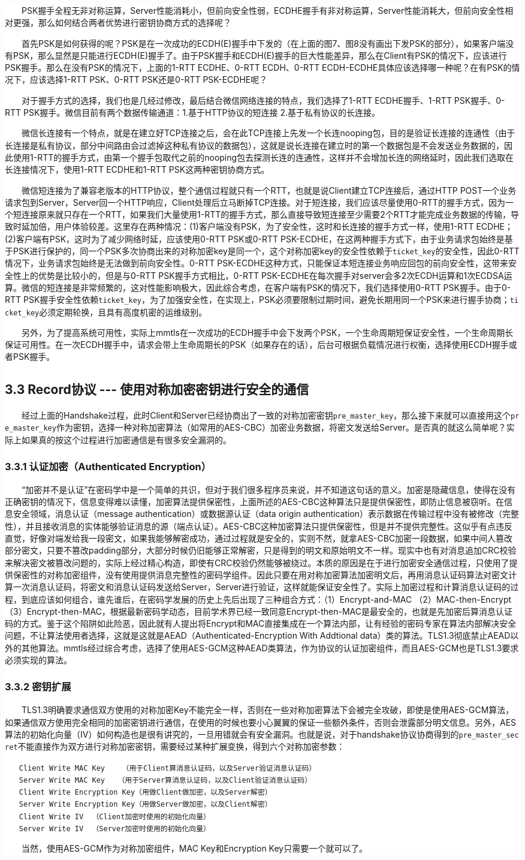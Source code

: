 　　PSK握手全程无非对称运算，Server性能消耗小，但前向安全性弱，ECDHE握手有非对称运算，Server性能消耗大，但前向安全性相对更强，那么如何结合两者优势进行密钥协商方式的选择呢？

　　首先PSK是如何获得的呢？PSK是在一次成功的ECDH(E)握手中下发的（在上面的图7、图8没有画出下发PSK的部分），如果客户端没有PSK，那么显然是只能进行ECDH(E)握手了。由于PSK握手和ECDH(E)握手的巨大性能差异，那么在Client有PSK的情况下，应该进行PSK握手。那么在没有PSK的情况下，上面的1-RTT ECDHE、0-RTT ECDH、0-RTT ECDH-ECDHE具体应该选择哪一种呢？在有PSK的情况下，应该选择1-RTT PSK、0-RTT PSK还是0-RTT PSK-ECDHE呢？

　　对于握手方式的选择，我们也是几经过修改，最后结合微信网络连接的特点，我们选择了1-RTT ECDHE握手、1-RTT PSK握手、0-RTT PSK握手。微信目前有两个数据传输通道：1.基于HTTP协议的短连接 2.基于私有协议的长连接。

　　微信长连接有一个特点，就是在建立好TCP连接之后，会在此TCP连接上先发一个长连nooping包，目的是验证长连接的连通性（由于长连接是私有协议，部分中间路由会过滤掉这种私有协议的数据包），这就是说长连接在建立时的第一个数据包是不会发送业务数据的，因此使用1-RTT的握手方式，由第一个握手包取代之前的nooping包去探测长连的连通性，这样并不会增加长连的网络延时，因此我们选取在长连接情况下，使用1-RTT ECDHE和1-RTT PSK这两种密钥协商方式。

　　微信短连接为了兼容老版本的HTTP协议，整个通信过程就只有一个RTT，也就是说Client建立TCP连接后，通过HTTP POST一个业务请求包到Server，Server回一个HTTP响应，Client处理后立马断掉TCP连接。对于短连接，我们应该尽量使用0-RTT的握手方式，因为一个短连接原来就只存在一个RTT，如果我们大量使用1-RTT的握手方式，那么直接导致短连接至少需要2个RTT才能完成业务数据的传输，导致时延加倍，用户体验较差。这里存在两种情况：(1)客户端没有PSK，为了安全性，这时和长连接的握手方式一样，使用1-RTT ECDHE；(2)客户端有PSK，这时为了减少网络时延，应该使用0-RTT PSK或0-RTT PSK-ECDHE，在这两种握手方式下，由于业务请求包始终是基于PSK进行保护的，同一个PSK多次协商出来的对称加密key是同一个，这个对称加密key的安全性依赖于`ticket_key`的安全性，因此0-RTT情况下，业务请求包始终是无法做到前向安全性。0-RTT PSK-ECDHE这种方式，只能保证本短连接业务响应回包的前向安全性，这带来安全性上的优势是比较小的，但是与0-RTT PSK握手方式相比，0-RTT PSK-ECDHE在每次握手对server会多2次ECDH运算和1次ECDSA运算。微信的短连接是非常频繁的，这对性能影响极大，因此综合考虑，在客户端有PSK的情况下，我们选择使用0-RTT PSK握手。由于0-RTT PSK握手安全性依赖`ticket_key`，为了加强安全性，在实现上，PSK必须要限制过期时间，避免长期用同一个PSK来进行握手协商；`ticket_key`必须定期轮换，且具有高度机密的运维级别。

　　另外，为了提高系统可用性，实际上mmtls在一次成功的ECDH握手中会下发两个PSK，一个生命周期短保证安全性，一个生命周期长保证可用性。在一次ECDH握手中，请求会带上生命周期长的PSK（如果存在的话），后台可根据负载情况进行权衡，选择使用ECDH握手或者PSK握手。

## 3.3 Record协议 --- 使用对称加密密钥进行安全的通信 ##
　　经过上面的Handshake过程，此时Client和Server已经协商出了一致的对称加密密钥`pre_master_key`，那么接下来就可以直接用这个`pre_master_key`作为密钥，选择一种对称加密算法（如常用的AES-CBC）加密业务数据，将密文发送给Server。是否真的就这么简单呢？实际上如果真的按这个过程进行加密通信是有很多安全漏洞的。

### 3.3.1 认证加密（Authenticated Encryption） ###
　　“加密并不是认证”在密码学中是一个简单的共识，但对于我们很多程序员来说，并不知道这句话的意义。加密是隐藏信息，使得在没有正确密钥的情况下，信息变得难以读懂，加密算法提供保密性，上面所述的AES-CBC这种算法只是提供保密性，即防止信息被窃听。在信息安全领域，消息认证（message authentication）或数据源认证（data origin authentication）表示数据在传输过程中没有被修改（完整性），并且接收消息的实体能够验证消息的源（端点认证）。AES-CBC这种加密算法只提供保密性，但是并不提供完整性。这似乎有点违反直觉，好像对端发给我一段密文，如果我能够解密成功，通过过程就是安全的，实则不然，就拿AES-CBC加密一段数据，如果中间人篡改部分密文，只要不篡改padding部分，大部分时候仍旧能够正常解密，只是得到的明文和原始明文不一样。现实中也有对消息追加CRC校验来解决密文被篡改问题的，实际上经过精心构造，即使有CRC校验仍然能够被绕过。本质的原因是在于进行加密安全通信过程，只使用了提供保密性的对称加密组件，没有使用提供消息完整性的密码学组件。因此只要在用对称加密算法加密明文后，再用消息认证码算法对密文计算一次消息认证码，将密文和消息认证码发送给Server，Server进行验证，这样就能保证安全性了。实际上加密过程和计算消息认证码的过程，到底应该如何组合，谁先谁后，在密码学发展的历史上先后出现了三种组合方式：（1）Encrypt-and-MAC （2）MAC-then-Encrypt （3）Encrypt-then-MAC，根据最新密码学动态，目前学术界已经一致同意Encrypt-then-MAC是最安全的，也就是先加密后算消息认证码的方式。鉴于这个陷阱如此险恶，因此就有人提出将Encrypt和MAC直接集成在一个算法内部，让有经验的密码专家在算法内部解决安全问题，不让算法使用者选择，这就是这就是AEAD（Authenticated-Encryption With Addtional data）类的算法。TLS1.3彻底禁止AEAD以外的其他算法。mmtls经过综合考虑，选择了使用AES-GCM这种AEAD类算法，作为协议的认证加密组件，而且AES-GCM也是TLS1.3要求必须实现的算法。

### 3.3.2 密钥扩展 ###
　　TLS1.3明确要求通信双方使用的对称加密Key不能完全一样，否则在一些对称加密算法下会被完全攻破，即使是使用AES-GCM算法，如果通信双方使用完全相同的加密密钥进行通信，在使用的时候也要小心翼翼的保证一些额外条件，否则会泄露部分明文信息。另外，AES算法的初始化向量（IV）如何构造也是很有讲究的，一旦用错就会有安全漏洞。也就是说，对于handshake协议协商得到的`pre_master_secret`不能直接作为双方进行对称加密密钥，需要经过某种扩展变换，得到六个对称加密参数：

	　　Client Write MAC Key    （用于Client算消息认证码，以及Server验证消息认证码）
	　　Server Write MAC Key	 （用于Server算消息认证码，以及Client验证消息认证码）
	　　Client Write Encryption Key（用做Client做加密，以及Server解密）
	　　Server Write Encryption Key（用做Server做加密，以及Client解密）
	　　Client Write IV  （Client加密时使用的初始化向量）
	　　Server Write IV  （Server加密时使用的初始化向量）
　　当然，使用AES-GCM作为对称加密组件，MAC Key和Encryption Key只需要一个就可以了。
